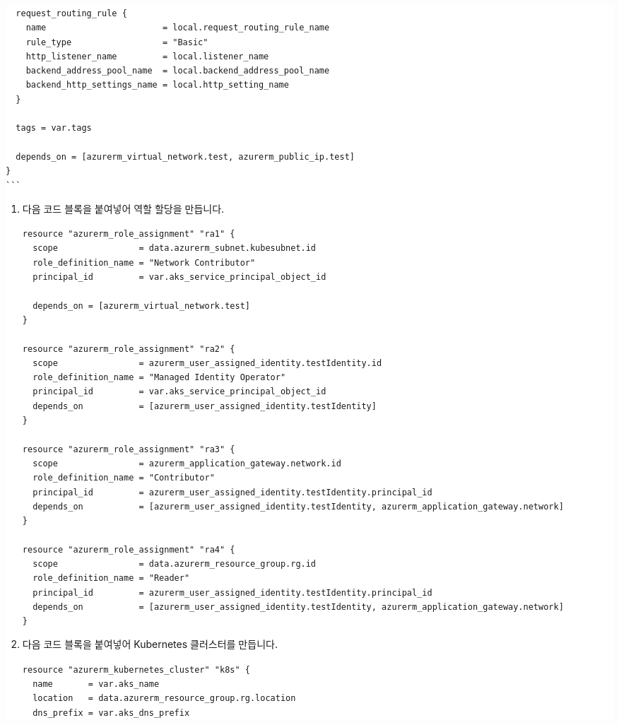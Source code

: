       request_routing_rule {
        name                       = local.request_routing_rule_name
        rule_type                  = "Basic"
        http_listener_name         = local.listener_name
        backend_address_pool_name  = local.backend_address_pool_name
        backend_http_settings_name = local.http_setting_name
      }

      tags = var.tags

      depends_on = [azurerm_virtual_network.test, azurerm_public_ip.test]
    }
    ```

1. 다음 코드 블록을 붙여넣어 역할 할당을 만듭니다.

    ```hcl
    resource "azurerm_role_assignment" "ra1" {
      scope                = data.azurerm_subnet.kubesubnet.id
      role_definition_name = "Network Contributor"
      principal_id         = var.aks_service_principal_object_id 

      depends_on = [azurerm_virtual_network.test]
    }

    resource "azurerm_role_assignment" "ra2" {
      scope                = azurerm_user_assigned_identity.testIdentity.id
      role_definition_name = "Managed Identity Operator"
      principal_id         = var.aks_service_principal_object_id
      depends_on           = [azurerm_user_assigned_identity.testIdentity]
    }

    resource "azurerm_role_assignment" "ra3" {
      scope                = azurerm_application_gateway.network.id
      role_definition_name = "Contributor"
      principal_id         = azurerm_user_assigned_identity.testIdentity.principal_id
      depends_on           = [azurerm_user_assigned_identity.testIdentity, azurerm_application_gateway.network]
    }

    resource "azurerm_role_assignment" "ra4" {
      scope                = data.azurerm_resource_group.rg.id
      role_definition_name = "Reader"
      principal_id         = azurerm_user_assigned_identity.testIdentity.principal_id
      depends_on           = [azurerm_user_assigned_identity.testIdentity, azurerm_application_gateway.network]
    }
    ```

1. 다음 코드 블록을 붙여넣어 Kubernetes 클러스터를 만듭니다.

    ```hcl
    resource "azurerm_kubernetes_cluster" "k8s" {
      name       = var.aks_name
      location   = data.azurerm_resource_group.rg.location
      dns_prefix = var.aks_dns_prefix
